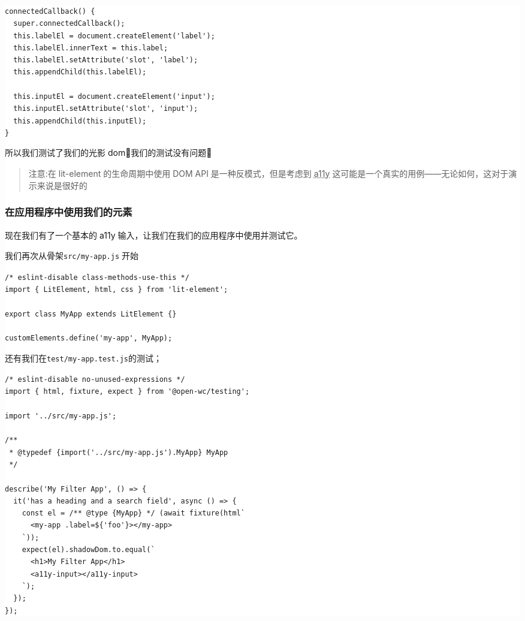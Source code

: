 ```
connectedCallback() {
  super.connectedCallback();
  this.labelEl = document.createElement('label');
  this.labelEl.innerText = this.label;
  this.labelEl.setAttribute('slot', 'label');
  this.appendChild(this.labelEl);

  this.inputEl = document.createElement('input');
  this.inputEl.setAttribute('slot', 'input');
  this.appendChild(this.inputEl);
} 
```

所以我们测试了我们的光影 dom💪我们的测试没有问题🎉

> 注意:在 lit-element 的生命周期中使用 DOM API 是一种反模式，但是考虑到 <abbr title="accessibility">a11y</abbr> 这可能是一个真实的用例——无论如何，这对于演示来说是很好的

### [](#using-our-element-in-an-app)在应用程序中使用我们的元素

现在我们有了一个基本的 a11y 输入，让我们在我们的应用程序中使用并测试它。

我们再次从骨架`src/my-app.js`
开始

```
/* eslint-disable class-methods-use-this */
import { LitElement, html, css } from 'lit-element';

export class MyApp extends LitElement {}

customElements.define('my-app', MyApp); 
```

还有我们在`test/my-app.test.js`的测试；

```
/* eslint-disable no-unused-expressions */
import { html, fixture, expect } from '@open-wc/testing';

import '../src/my-app.js';

/**
 * @typedef {import('../src/my-app.js').MyApp} MyApp
 */

describe('My Filter App', () => {
  it('has a heading and a search field', async () => {
    const el = /** @type {MyApp} */ (await fixture(html`
      <my-app .label=${'foo'}></my-app>
    `));
    expect(el).shadowDom.to.equal(`
      <h1>My Filter App</h1>
      <a11y-input></a11y-input>
    `);
  });
}); 
```
